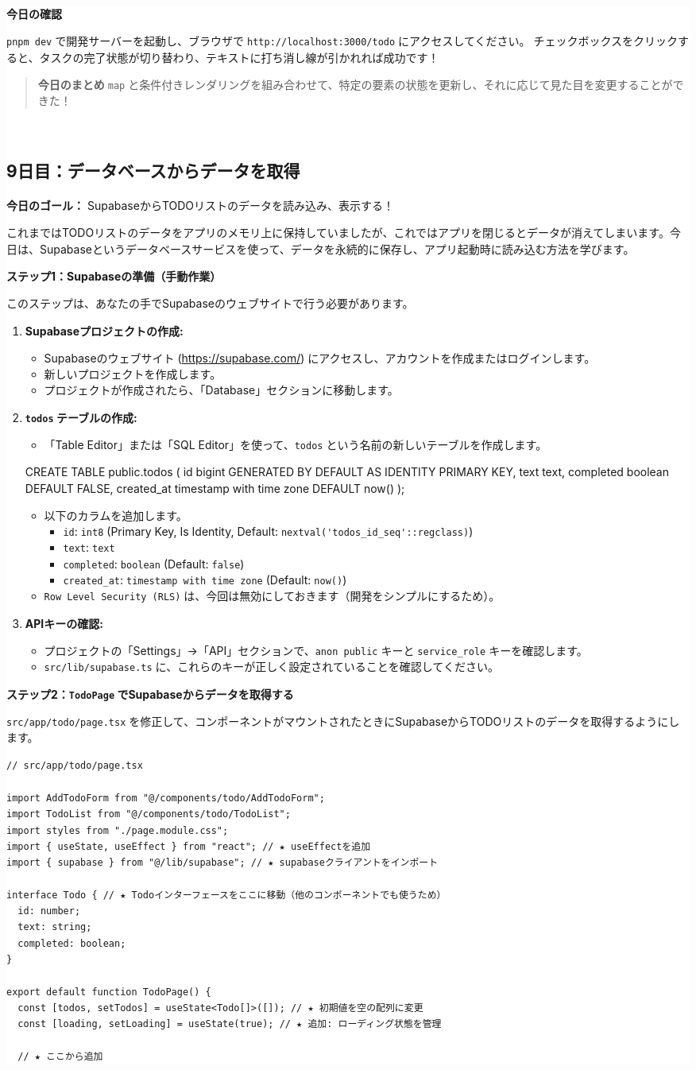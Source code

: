 **今日の確認**

`pnpm dev` で開発サーバーを起動し、ブラウザで `http://localhost:3000/todo` にアクセスしてください。
チェックボックスをクリックすると、タスクの完了状態が切り替わり、テキストに打ち消し線が引かれれば成功です！

> **今日のまとめ**
> `map` と条件付きレンダリングを組み合わせて、特定の要素の状態を更新し、それに応じて見た目を変更することができた！

<br>

## 9日目：データベースからデータを取得

**今日のゴール：** SupabaseからTODOリストのデータを読み込み、表示する！

これまではTODOリストのデータをアプリのメモリ上に保持していましたが、これではアプリを閉じるとデータが消えてしまいます。今日は、Supabaseというデータベースサービスを使って、データを永続的に保存し、アプリ起動時に読み込む方法を学びます。

**ステップ1：Supabaseの準備（手動作業）**

このステップは、あなたの手でSupabaseのウェブサイトで行う必要があります。

1.  **Supabaseプロジェクトの作成:**
    *   Supabaseのウェブサイト (https://supabase.com/) にアクセスし、アカウントを作成またはログインします。
    *   新しいプロジェクトを作成します。
    *   プロジェクトが作成されたら、「Database」セクションに移動します。
2.  **`todos` テーブルの作成:**
    *   「Table Editor」または「SQL Editor」を使って、`todos` という名前の新しいテーブルを作成します。

    CREATE TABLE public.todos (
      id bigint GENERATED BY DEFAULT AS IDENTITY PRIMARY KEY,
     text text,
      completed boolean DEFAULT FALSE,
      created_at timestamp with time zone DEFAULT now()
    );
    *   以下のカラムを追加します。
        *   `id`: `int8` (Primary Key, Is Identity, Default: `nextval('todos_id_seq'::regclass)`)
        *   `text`: `text`
        *   `completed`: `boolean` (Default: `false`)
        *   `created_at`: `timestamp with time zone` (Default: `now()`)
    *   `Row Level Security (RLS)` は、今回は無効にしておきます（開発をシンプルにするため）。
3.  **APIキーの確認:**
    *   プロジェクトの「Settings」→「API」セクションで、`anon public` キーと `service_role` キーを確認します。
    *   `src/lib/supabase.ts` に、これらのキーが正しく設定されていることを確認してください。

**ステップ2：`TodoPage` でSupabaseからデータを取得する**

`src/app/todo/page.tsx` を修正して、コンポーネントがマウントされたときにSupabaseからTODOリストのデータを取得するようにします。

```tsx
// src/app/todo/page.tsx

import AddTodoForm from "@/components/todo/AddTodoForm";
import TodoList from "@/components/todo/TodoList";
import styles from "./page.module.css";
import { useState, useEffect } from "react"; // ★ useEffectを追加
import { supabase } from "@/lib/supabase"; // ★ supabaseクライアントをインポート

interface Todo { // ★ Todoインターフェースをここに移動（他のコンポーネントでも使うため）
  id: number;
  text: string;
  completed: boolean;
}

export default function TodoPage() {
  const [todos, setTodos] = useState<Todo[]>([]); // ★ 初期値を空の配列に変更
  const [loading, setLoading] = useState(true); // ★ 追加: ローディング状態を管理

  // ★ ここから追加
```